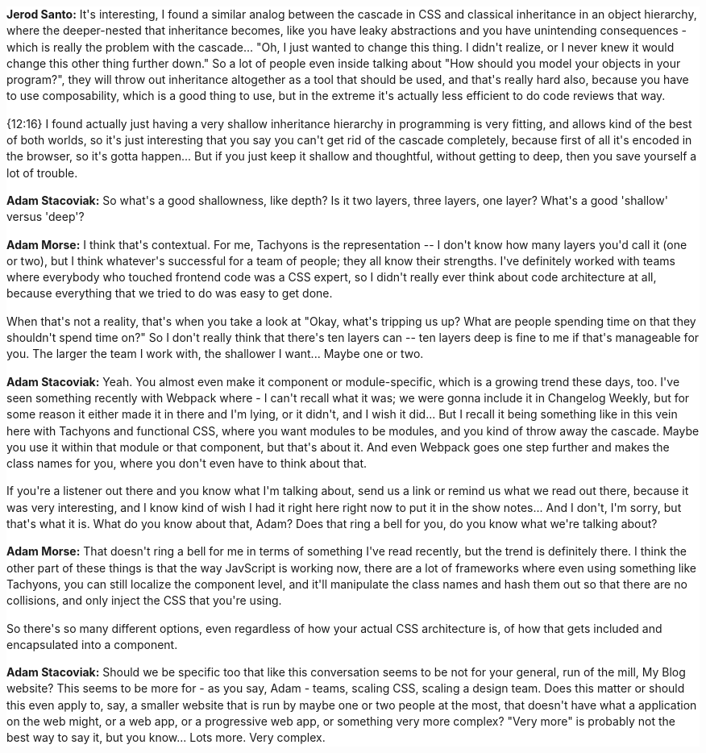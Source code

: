 **Jerod Santo:** It's interesting, I found a similar analog between the cascade in CSS and classical inheritance in an object hierarchy, where the deeper-nested that inheritance becomes, like you have leaky abstractions and you have unintending consequences - which is really the problem with the cascade... "Oh, I just wanted to change this thing. I didn't realize, or I never knew it would change this other thing further down." So a lot of people even inside talking about "How should you model your objects in your program?", they will throw out inheritance altogether as a tool that should be used, and that's really hard also, because you have to use composability, which is a good thing to use, but in the extreme it's actually less efficient to do code reviews that way.

\{12:16\} I found actually just having a very shallow inheritance hierarchy in programming is very fitting, and allows kind of the best of both worlds, so it's just interesting that you say you can't get rid of the cascade completely, because first of all it's encoded in the browser, so it's gotta happen... But if you just keep it shallow and thoughtful, without getting to deep, then you save yourself a lot of trouble.

**Adam Stacoviak:** So what's a good shallowness, like depth? Is it two layers, three layers, one layer? What's a good 'shallow' versus 'deep'?

**Adam Morse:** I think that's contextual. For me, Tachyons is the representation -- I don't know how many layers you'd call it (one or two), but I think whatever's successful for a team of people; they all know their strengths. I've definitely worked with teams where everybody who touched frontend code was a CSS expert, so I didn't really ever think about code architecture at all, because everything that we tried to do was easy to get done.

When that's not a reality, that's when you take a look at "Okay, what's tripping us up? What are people spending time on that they shouldn't spend time on?" So I don't really think that there's ten layers can -- ten layers deep is fine to me if that's manageable for you. The larger the team I work with, the shallower I want... Maybe one or two.

**Adam Stacoviak:** Yeah. You almost even make it component or module-specific, which is a growing trend these days, too. I've seen something recently with Webpack where - I can't recall what it was; we were gonna include it in Changelog Weekly, but for some reason it either made it in there and I'm lying, or it didn't, and I wish it did... But I recall it being something like in this vein here with Tachyons and functional CSS, where you want modules to be modules, and you kind of throw away the cascade. Maybe you use it within that module or that component, but that's about it. And even Webpack goes one step further and makes the class names for you, where you don't even have to think about that.

If you're a listener out there and you know what I'm talking about, send us a link or remind us what we read out there, because it was very interesting, and I know kind of wish I had it right here right now to put it in the show notes... And I don't, I'm sorry, but that's what it is. What do you know about that, Adam? Does that ring a bell for you, do you know what we're talking about?

**Adam Morse:** That doesn't ring a bell for me in terms of something I've read recently, but the trend is definitely there. I think the other part of these things is that the way JavScript is working now, there are a lot of frameworks where even using something like Tachyons, you can still localize the component level, and it'll manipulate the class names and hash them out so that there are no collisions, and only inject the CSS that you're using.

So there's so many different options, even regardless of how your actual CSS architecture is, of how that gets included and encapsulated into a component.

**Adam Stacoviak:** Should we be specific too that like this conversation seems to be not for your general, run of the mill, My Blog website? This seems to be more for - as you say, Adam - teams, scaling CSS, scaling a design team. Does this matter or should this even apply to, say, a smaller website that is run by maybe one or two people at the most, that doesn't have what a application on the web might, or a web app, or a progressive web app, or something very more complex? "Very more" is probably not the best way to say it, but you know... Lots more. Very complex.

